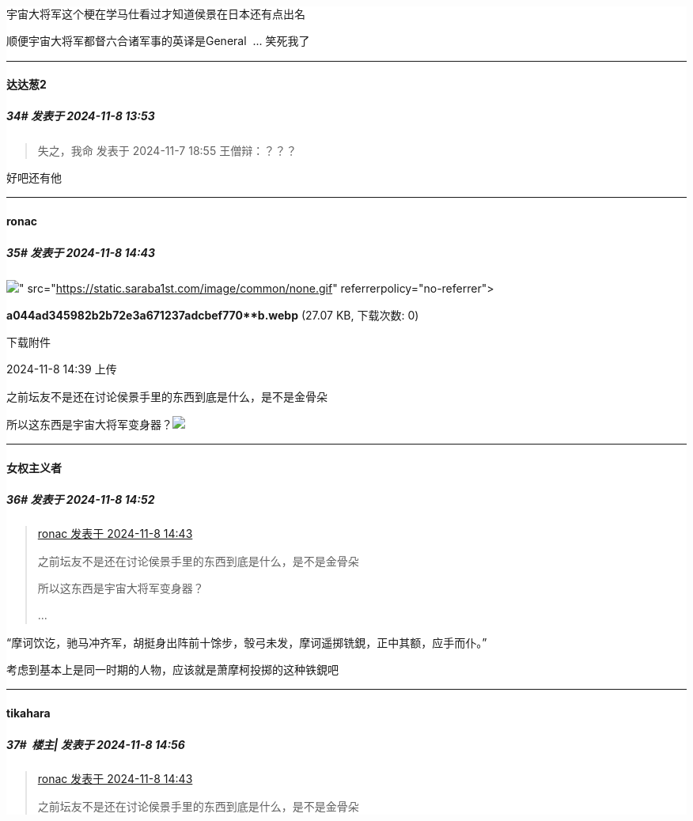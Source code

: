 宇宙大将军这个梗在学马仕看过才知道侯景在日本还有点出名

顺便宇宙大将军都督六合诸军事的英译是General  ...</blockquote>
笑死我了

*****

####  达达葱2  
##### 34#       发表于 2024-11-8 13:53

<blockquote>失之，我命 发表于 2024-11-7 18:55
王僧辩：？？？</blockquote>
好吧还有他

*****

####  ronac  
##### 35#       发表于 2024-11-8 14:43

<img src="https://img.saraba1st.com/forum/202411/08/143909obwb677wiwnibjj8.webp" referrerpolicy="no-referrer">" src="https://static.saraba1st.com/image/common/none.gif" referrerpolicy="no-referrer">

<strong>a044ad345982b2b72e3a671237adcbef770**b.webp</strong> (27.07 KB, 下载次数: 0)

下载附件

2024-11-8 14:39 上传

之前坛友不是还在讨论侯景手里的东西到底是什么，是不是金骨朵

所以这东西是宇宙大将军变身器？<img src="https://static.saraba1st.com/image/smiley/face2017/066.png" referrerpolicy="no-referrer">

*****

####  女权主义者  
##### 36#       发表于 2024-11-8 14:52

<blockquote><a href="httphttps://bbs.saraba1st.com/2b/forum.php?mod=redirect&amp;goto=findpost&amp;pid=66648419&amp;ptid=2206053" target="_blank">ronac 发表于 2024-11-8 14:43</a>

之前坛友不是还在讨论侯景手里的东西到底是什么，是不是金骨朵

所以这东西是宇宙大将军变身器？

 ...</blockquote>
“摩诃饮讫，驰马冲齐军，胡挺身出阵前十馀步，彀弓未发，摩诃遥掷铣鋧，正中其额，应手而仆。”

考虑到基本上是同一时期的人物，应该就是萧摩柯投掷的这种铁鋧吧

*****

####  tikahara  
##### 37#         楼主| 发表于 2024-11-8 14:56

<blockquote><a href="httphttps://bbs.saraba1st.com/2b/forum.php?mod=redirect&amp;goto=findpost&amp;pid=66648419&amp;ptid=2206053" target="_blank">ronac 发表于 2024-11-8 14:43</a>

之前坛友不是还在讨论侯景手里的东西到底是什么，是不是金骨朵
